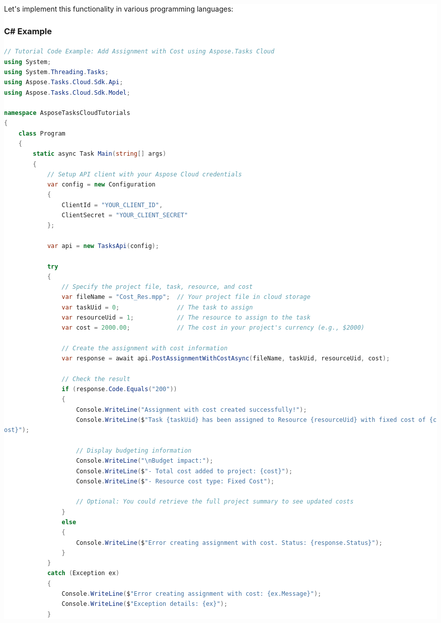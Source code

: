 Let's implement this functionality in various programming languages:

### C# Example

```csharp
// Tutorial Code Example: Add Assignment with Cost using Aspose.Tasks Cloud
using System;
using System.Threading.Tasks;
using Aspose.Tasks.Cloud.Sdk.Api;
using Aspose.Tasks.Cloud.Sdk.Model;

namespace AsposeTasksCloudTutorials
{
    class Program
    {
        static async Task Main(string[] args)
        {
            // Setup API client with your Aspose Cloud credentials
            var config = new Configuration
            {
                ClientId = "YOUR_CLIENT_ID",
                ClientSecret = "YOUR_CLIENT_SECRET"
            };
            
            var api = new TasksApi(config);
            
            try
            {
                // Specify the project file, task, resource, and cost
                var fileName = "Cost_Res.mpp";  // Your project file in cloud storage
                var taskUid = 0;                // The task to assign
                var resourceUid = 1;            // The resource to assign to the task
                var cost = 2000.00;             // The cost in your project's currency (e.g., $2000)
                
                // Create the assignment with cost information
                var response = await api.PostAssignmentWithCostAsync(fileName, taskUid, resourceUid, cost);
                
                // Check the result
                if (response.Code.Equals("200"))
                {
                    Console.WriteLine("Assignment with cost created successfully!");
                    Console.WriteLine($"Task {taskUid} has been assigned to Resource {resourceUid} with fixed cost of {cost}");
                    
                    // Display budgeting information
                    Console.WriteLine("\nBudget impact:");
                    Console.WriteLine($"- Total cost added to project: {cost}");
                    Console.WriteLine($"- Resource cost type: Fixed Cost");
                    
                    // Optional: You could retrieve the full project summary to see updated costs
                }
                else
                {
                    Console.WriteLine($"Error creating assignment with cost. Status: {response.Status}");
                }
            }
            catch (Exception ex)
            {
                Console.WriteLine($"Error creating assignment with cost: {ex.Message}");
                Console.WriteLine($"Exception details: {ex}");
            }
```